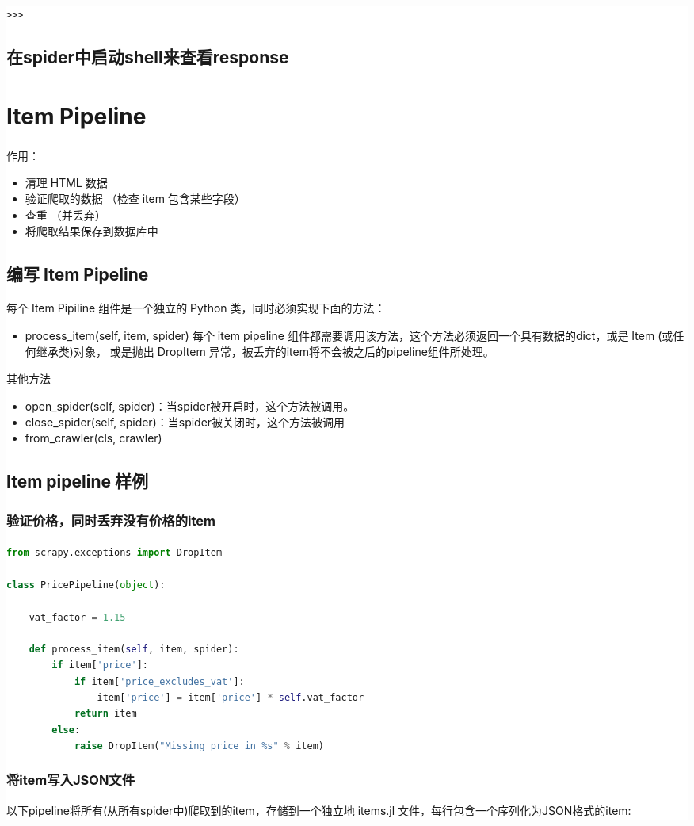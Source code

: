 ```
>>>
```

## 在spider中启动shell来查看response


# Item Pipeline

作用：

- 清理  HTML 数据
- 验证爬取的数据 （检查 item 包含某些字段）
- 查重 （并丢弃）
- 将爬取结果保存到数据库中


## 编写 Item Pipeline

每个 Item Pipiline 组件是一个独立的 Python 类，同时必须实现下面的方法：

- process_item(self, item, spider)
    每个 item pipeline 组件都需要调用该方法，这个方法必须返回一个具有数据的dict，或是 Item (或任何继承类)对象， 或是抛出 DropItem 异常，被丢弃的item将不会被之后的pipeline组件所处理。

其他方法

- open_spider(self, spider)：当spider被开启时，这个方法被调用。
- close_spider(self, spider)：当spider被关闭时，这个方法被调用
- from_crawler(cls, crawler)

## Item pipeline 样例

### 验证价格，同时丢弃没有价格的item

```python
from scrapy.exceptions import DropItem

class PricePipeline(object):

    vat_factor = 1.15

    def process_item(self, item, spider):
        if item['price']:
            if item['price_excludes_vat']:
                item['price'] = item['price'] * self.vat_factor
            return item
        else:
            raise DropItem("Missing price in %s" % item)
```


### 将item写入JSON文件
以下pipeline将所有(从所有spider中)爬取到的item，存储到一个独立地 items.jl 文件，每行包含一个序列化为JSON格式的item:
